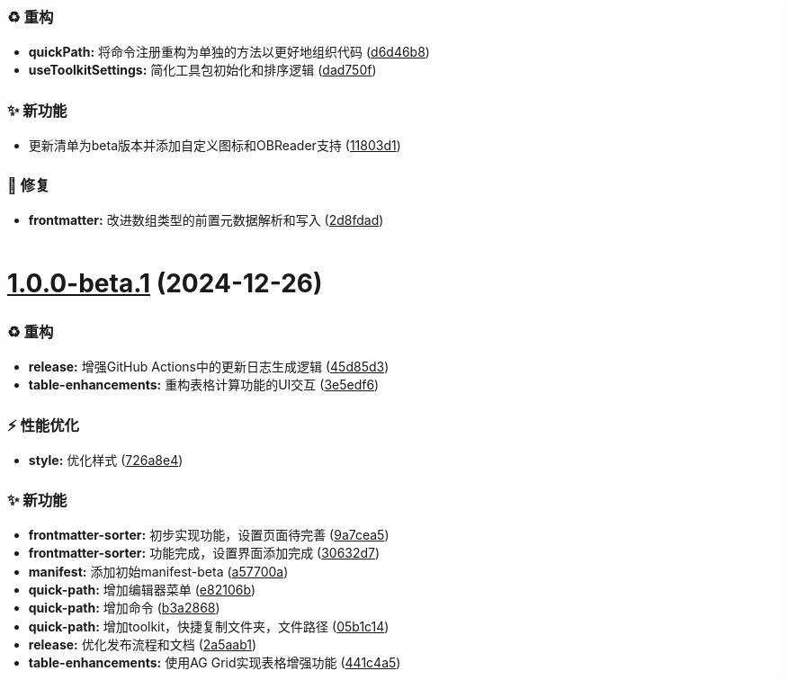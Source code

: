 ### ♻️ 重构

* **quickPath:** 将命令注册重构为单独的方法以更好地组织代码 ([d6d46b8](https://github.com/RavenHogWarts/obsidian-ravenhogwarts-toolkit/commit/d6d46b8f8e0bce0a2665f88b3ce3d4eee4807f56))
* **useToolkitSettings:** 简化工具包初始化和排序逻辑 ([dad750f](https://github.com/RavenHogWarts/obsidian-ravenhogwarts-toolkit/commit/dad750f32fdce7dd72048046e6166390c8f645ae))


### ✨ 新功能

* 更新清单为beta版本并添加自定义图标和OBReader支持 ([11803d1](https://github.com/RavenHogWarts/obsidian-ravenhogwarts-toolkit/commit/11803d196dd1d880b63ac89f0e8f20b0fd69d4c2))


### 🐛 修复

* **frontmatter:** 改进数组类型的前置元数据解析和写入 ([2d8fdad](https://github.com/RavenHogWarts/obsidian-ravenhogwarts-toolkit/commit/2d8fdad7dcd31cc51e74d1ab77080303026bf087))



# [1.0.0-beta.1](https://github.com/RavenHogWarts/obsidian-ravenhogwarts-toolkit/compare/441c4a52566ad30048c75ef4bbb4da00de73137b...1.0.0-beta.1) (2024-12-26)


### ♻️ 重构

* **release:** 增强GitHub Actions中的更新日志生成逻辑 ([45d85d3](https://github.com/RavenHogWarts/obsidian-ravenhogwarts-toolkit/commit/45d85d30eb9f77a087a1ef67cd3e91ea243c1100))
* **table-enhancements:** 重构表格计算功能的UI交互 ([3e5edf6](https://github.com/RavenHogWarts/obsidian-ravenhogwarts-toolkit/commit/3e5edf6fab689d54ab05a289e460272f3bf61ad6))


### ⚡️ 性能优化

* **style:** 优化样式 ([726a8e4](https://github.com/RavenHogWarts/obsidian-ravenhogwarts-toolkit/commit/726a8e43103dc7e642e4e8b6b3b0c74b2c8e33ab))


### ✨ 新功能

* **frontmatter-sorter:** 初步实现功能，设置页面待完善 ([9a7cea5](https://github.com/RavenHogWarts/obsidian-ravenhogwarts-toolkit/commit/9a7cea55735b04078a9559788c7b2d7f5b5f00d0))
* **frontmatter-sorter:** 功能完成，设置界面添加完成 ([30632d7](https://github.com/RavenHogWarts/obsidian-ravenhogwarts-toolkit/commit/30632d71a2edab2a6330a1efc457bb78355d002c))
* **manifest:** 添加初始manifest-beta ([a57700a](https://github.com/RavenHogWarts/obsidian-ravenhogwarts-toolkit/commit/a57700aa15b7c8a6d9073c6f3c2ef369bde79a18))
* **quick-path:** 增加编辑器菜单 ([e82106b](https://github.com/RavenHogWarts/obsidian-ravenhogwarts-toolkit/commit/e82106b53cd21b3161c9ee6dfe80a2a1744587bf))
* **quick-path:** 增加命令 ([b3a2868](https://github.com/RavenHogWarts/obsidian-ravenhogwarts-toolkit/commit/b3a28680d3c7ed92167617e5333151222443ed0c))
* **quick-path:** 增加toolkit，快捷复制文件夹，文件路径 ([05b1c14](https://github.com/RavenHogWarts/obsidian-ravenhogwarts-toolkit/commit/05b1c14c23d66cd764bb085837c332ae72e1e5aa))
* **release:** 优化发布流程和文档 ([2a5aab1](https://github.com/RavenHogWarts/obsidian-ravenhogwarts-toolkit/commit/2a5aab125edca0689758e300eceaad908fa1c33d))
* **table-enhancements:** 使用AG Grid实现表格增强功能 ([441c4a5](https://github.com/RavenHogWarts/obsidian-ravenhogwarts-toolkit/commit/441c4a52566ad30048c75ef4bbb4da00de73137b))

